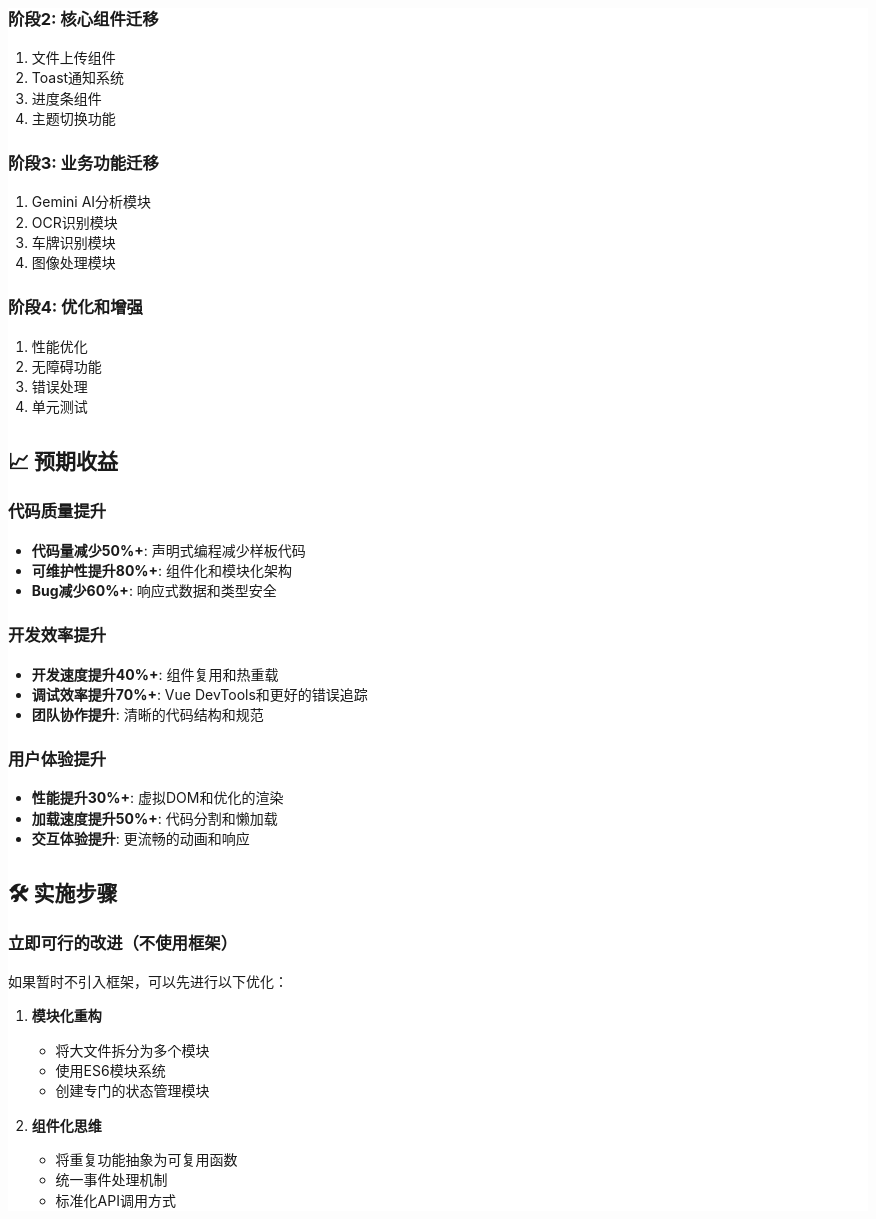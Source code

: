 ### 阶段2: 核心组件迁移
1. 文件上传组件
2. Toast通知系统
3. 进度条组件
4. 主题切换功能

### 阶段3: 业务功能迁移
1. Gemini AI分析模块
2. OCR识别模块
3. 车牌识别模块
4. 图像处理模块

### 阶段4: 优化和增强
1. 性能优化
2. 无障碍功能
3. 错误处理
4. 单元测试

## 📈 预期收益

### 代码质量提升
- **代码量减少50%+**: 声明式编程减少样板代码
- **可维护性提升80%+**: 组件化和模块化架构
- **Bug减少60%+**: 响应式数据和类型安全

### 开发效率提升
- **开发速度提升40%+**: 组件复用和热重载
- **调试效率提升70%+**: Vue DevTools和更好的错误追踪
- **团队协作提升**: 清晰的代码结构和规范

### 用户体验提升
- **性能提升30%+**: 虚拟DOM和优化的渲染
- **加载速度提升50%+**: 代码分割和懒加载
- **交互体验提升**: 更流畅的动画和响应

## 🛠️ 实施步骤

### 立即可行的改进（不使用框架）
如果暂时不引入框架，可以先进行以下优化：

1. **模块化重构**
   - 将大文件拆分为多个模块
   - 使用ES6模块系统
   - 创建专门的状态管理模块

2. **组件化思维**
   - 将重复功能抽象为可复用函数
   - 统一事件处理机制
   - 标准化API调用方式
